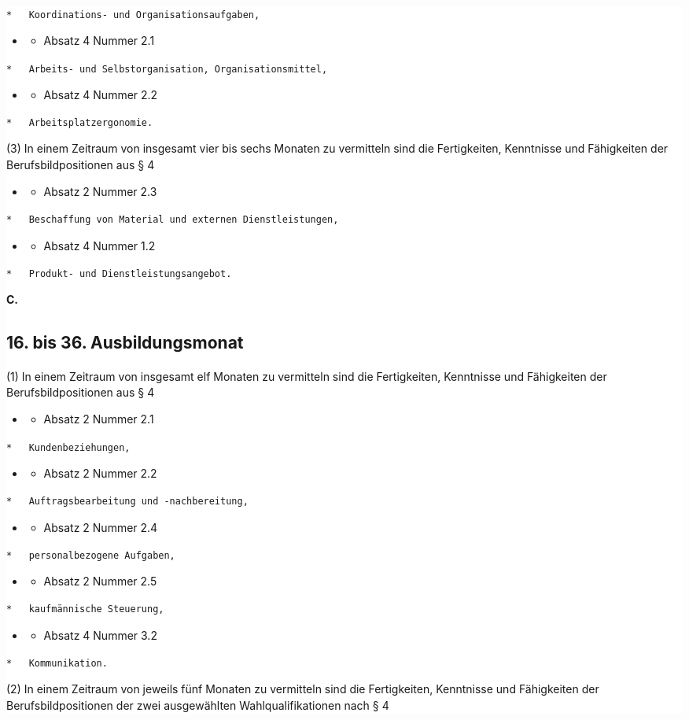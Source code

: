     *   Koordinations- und Organisationsaufgaben,


*    *   Absatz 4 Nummer 2.1

    *   Arbeits- und Selbstorganisation, Organisationsmittel,


*    *   Absatz 4 Nummer 2.2

    *   Arbeitsplatzergonomie.




(3) In einem Zeitraum von insgesamt vier bis sechs Monaten zu
vermitteln sind die Fertigkeiten, Kenntnisse und Fähigkeiten der
Berufsbildpositionen aus § 4

*    *   Absatz 2 Nummer 2.3

    *   Beschaffung von Material und externen Dienstleistungen,


*    *   Absatz 4 Nummer 1.2

    *   Produkt- und Dienstleistungsangebot.





**C.**
## 16. bis 36. Ausbildungsmonat

(1) In einem Zeitraum von insgesamt elf Monaten zu vermitteln sind die
Fertigkeiten, Kenntnisse und Fähigkeiten der Berufsbildpositionen aus
§ 4

*    *   Absatz 2 Nummer 2.1

    *   Kundenbeziehungen,


*    *   Absatz 2 Nummer 2.2

    *   Auftragsbearbeitung und -nachbereitung,


*    *   Absatz 2 Nummer 2.4

    *   personalbezogene Aufgaben,


*    *   Absatz 2 Nummer 2.5

    *   kaufmännische Steuerung,


*    *   Absatz 4 Nummer 3.2

    *   Kommunikation.




(2) In einem Zeitraum von jeweils fünf Monaten zu vermitteln sind die
Fertigkeiten, Kenntnisse und Fähigkeiten der Berufsbildpositionen der
zwei ausgewählten Wahlqualifikationen nach § 4
